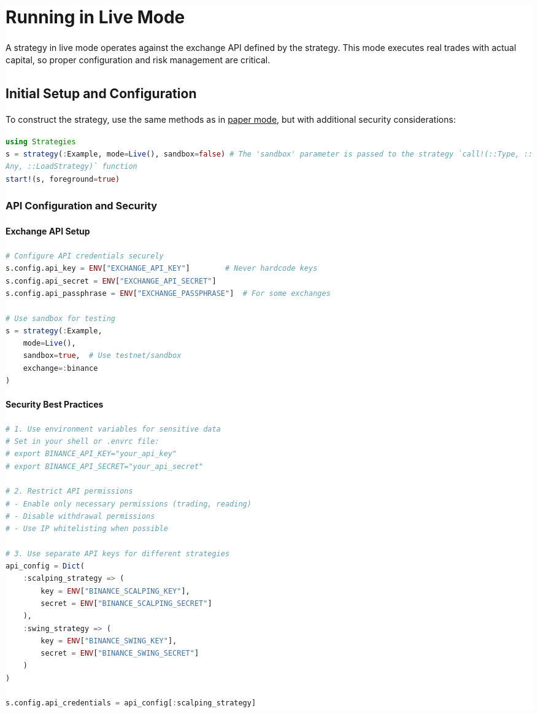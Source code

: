 # Running in Live Mode

A strategy in live mode operates against the exchange API defined by the strategy. This mode executes real trades with actual capital, so proper configuration and risk management are critical.

## Initial Setup and Configuration

To construct the strategy, use the same methods as in [paper mode](./paper.md), but with additional security considerations:

```julia
using Strategies
s = strategy(:Example, mode=Live(), sandbox=false) # The 'sandbox' parameter is passed to the strategy `call!(::Type, ::Any, ::LoadStrategy)` function
start!(s, foreground=true)
```

### API Configuration and Security

#### Exchange API Setup

```julia
# Configure API credentials securely
s.config.api_key = ENV["EXCHANGE_API_KEY"]        # Never hardcode keys
s.config.api_secret = ENV["EXCHANGE_API_SECRET"]
s.config.api_passphrase = ENV["EXCHANGE_PASSPHRASE"]  # For some exchanges

# Use sandbox for testing
s = strategy(:Example, 
    mode=Live(), 
    sandbox=true,  # Use testnet/sandbox
    exchange=:binance
)
```

#### Security Best Practices

```julia
# 1. Use environment variables for sensitive data
# Set in your shell or .envrc file:
# export BINANCE_API_KEY="your_api_key"
# export BINANCE_API_SECRET="your_api_secret"

# 2. Restrict API permissions
# - Enable only necessary permissions (trading, reading)
# - Disable withdrawal permissions
# - Use IP whitelisting when possible

# 3. Use separate API keys for different strategies
api_config = Dict(
    :scalping_strategy => (
        key = ENV["BINANCE_SCALPING_KEY"],
        secret = ENV["BINANCE_SCALPING_SECRET"]
    ),
    :swing_strategy => (
        key = ENV["BINANCE_SWING_KEY"], 
        secret = ENV["BINANCE_SWING_SECRET"]
    )
)

s.config.api_credentials = api_config[:scalping_strategy]
```
